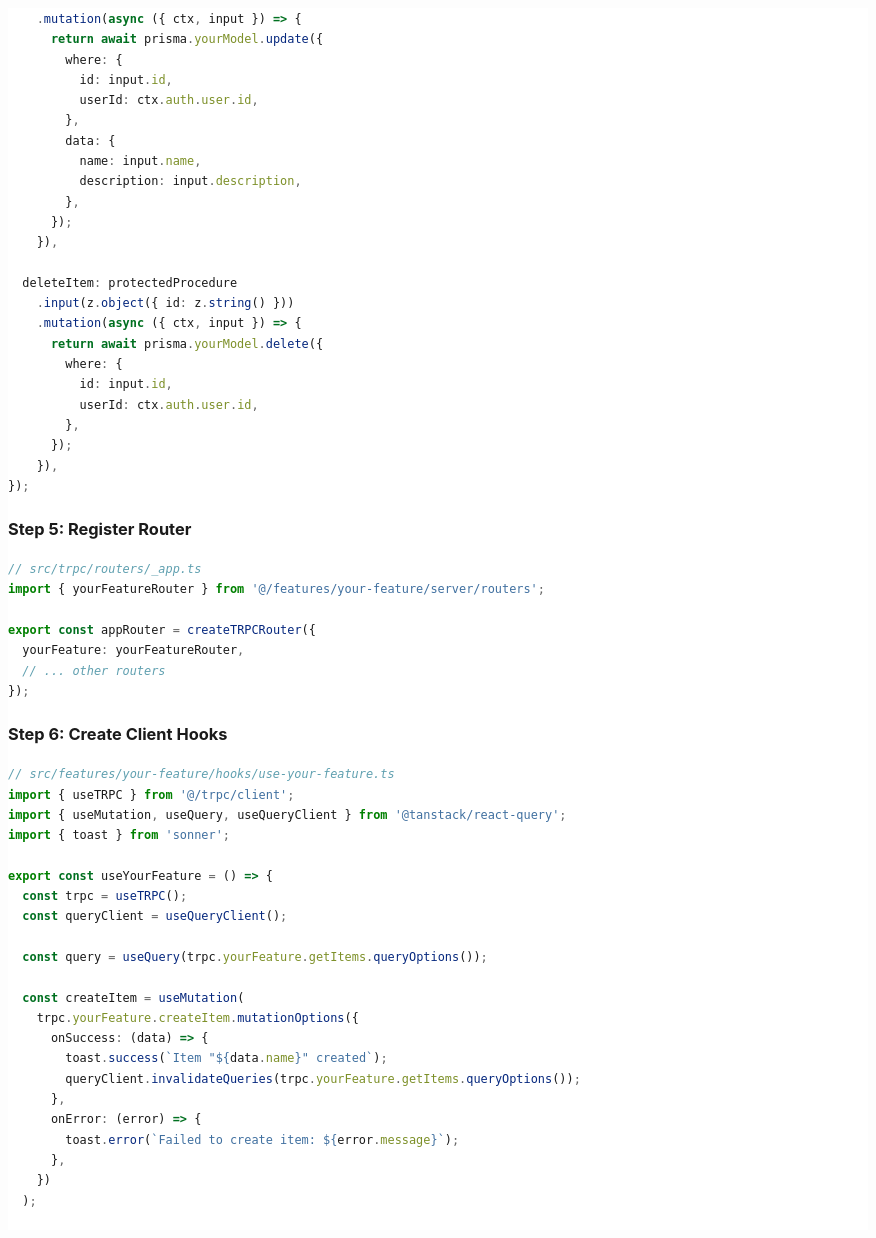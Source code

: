 ```typescript
    .mutation(async ({ ctx, input }) => {
      return await prisma.yourModel.update({
        where: {
          id: input.id,
          userId: ctx.auth.user.id,
        },
        data: {
          name: input.name,
          description: input.description,
        },
      });
    }),

  deleteItem: protectedProcedure
    .input(z.object({ id: z.string() }))
    .mutation(async ({ ctx, input }) => {
      return await prisma.yourModel.delete({
        where: {
          id: input.id,
          userId: ctx.auth.user.id,
        },
      });
    }),
});
```

### Step 5: Register Router

```typescript
// src/trpc/routers/_app.ts
import { yourFeatureRouter } from '@/features/your-feature/server/routers';

export const appRouter = createTRPCRouter({
  yourFeature: yourFeatureRouter,
  // ... other routers
});
```

### Step 6: Create Client Hooks

```typescript
// src/features/your-feature/hooks/use-your-feature.ts
import { useTRPC } from '@/trpc/client';
import { useMutation, useQuery, useQueryClient } from '@tanstack/react-query';
import { toast } from 'sonner';

export const useYourFeature = () => {
  const trpc = useTRPC();
  const queryClient = useQueryClient();
  
  const query = useQuery(trpc.yourFeature.getItems.queryOptions());
  
  const createItem = useMutation(
    trpc.yourFeature.createItem.mutationOptions({
      onSuccess: (data) => {
        toast.success(`Item "${data.name}" created`);
        queryClient.invalidateQueries(trpc.yourFeature.getItems.queryOptions());
      },
      onError: (error) => {
        toast.error(`Failed to create item: ${error.message}`);
      },
    })
  );
  
```